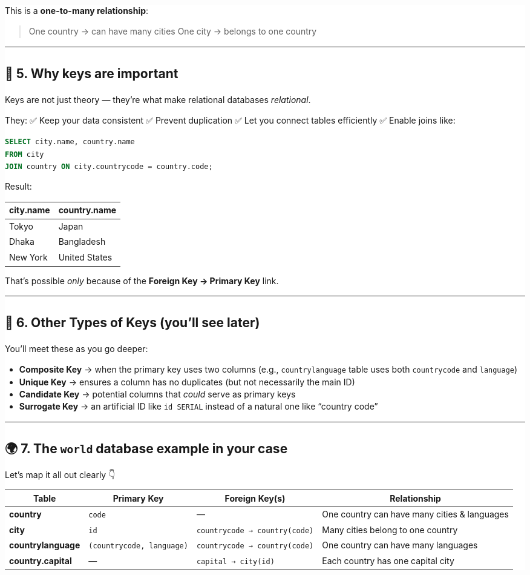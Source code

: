 This is a **one-to-many relationship**:

> One country → can have many cities
> One city → belongs to one country

---

## 🧱 5. **Why keys are important**

Keys are not just theory — they’re what make relational databases *relational*.

They:
✅ Keep your data consistent
✅ Prevent duplication
✅ Let you connect tables efficiently
✅ Enable joins like:

```sql
SELECT city.name, country.name
FROM city
JOIN country ON city.countrycode = country.code;
```

Result:

| city.name | country.name  |
| --------- | ------------- |
| Tokyo     | Japan         |
| Dhaka     | Bangladesh    |
| New York  | United States |

That’s possible *only* because of the **Foreign Key → Primary Key** link.

---

## 🧩 6. **Other Types of Keys (you’ll see later)**

You’ll meet these as you go deeper:

* **Composite Key** → when the primary key uses two columns (e.g., `countrylanguage` table uses both `countrycode` and `language`)
* **Unique Key** → ensures a column has no duplicates (but not necessarily the main ID)
* **Candidate Key** → potential columns that *could* serve as primary keys
* **Surrogate Key** → an artificial ID like `id SERIAL` instead of a natural one like “country code”

---

## 🌍 7. The `world` database example in your case

Let’s map it all out clearly 👇

| Table               | Primary Key               | Foreign Key(s)                | Relationship                                 |
| ------------------- | ------------------------- | ----------------------------- | -------------------------------------------- |
| **country**         | `code`                    | —                             | One country can have many cities & languages |
| **city**            | `id`                      | `countrycode → country(code)` | Many cities belong to one country            |
| **countrylanguage** | `(countrycode, language)` | `countrycode → country(code)` | One country can have many languages          |
| **country.capital** | —                         | `capital → city(id)`          | Each country has one capital city            |
